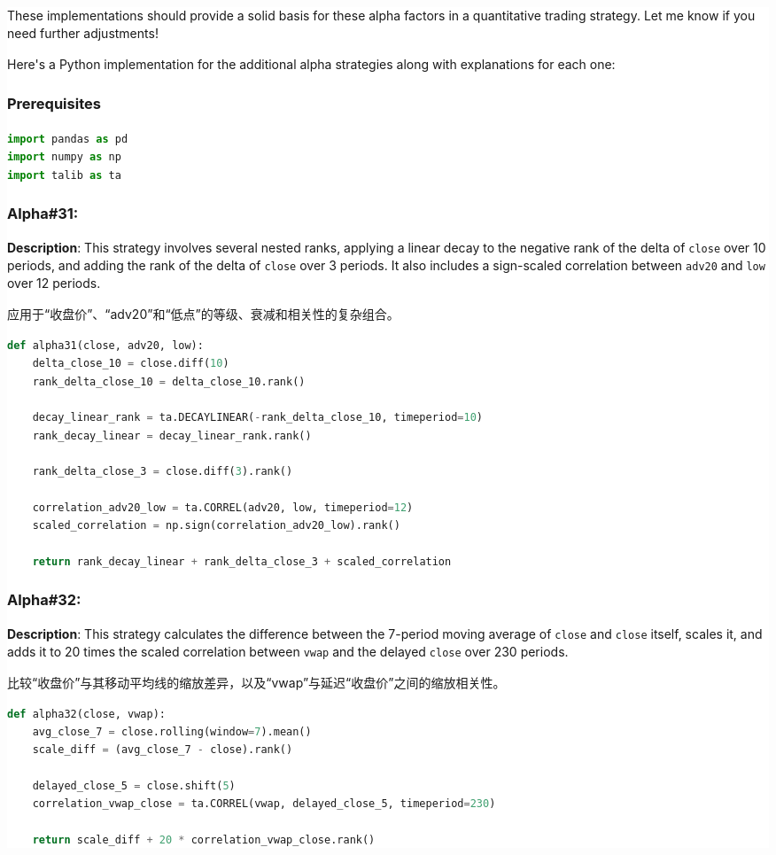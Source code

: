 These implementations should provide a solid basis for these alpha factors in a quantitative trading strategy. Let me know if you need further adjustments!

Here's a Python implementation for the additional alpha strategies along with explanations for each one:

### Prerequisites

```python
import pandas as pd
import numpy as np
import talib as ta
```

### Alpha#31:

**Description**: This strategy involves several nested ranks, applying a linear decay to the negative rank of the delta of `close` over 10 periods, and adding the rank of the delta of `close` over 3 periods. It also includes a sign-scaled correlation between `adv20` and `low` over 12 periods.

应用于“收盘价”、“adv20”和“低点”的等级、衰减和相关性的复杂组合。

```python
def alpha31(close, adv20, low):
    delta_close_10 = close.diff(10)
    rank_delta_close_10 = delta_close_10.rank()

    decay_linear_rank = ta.DECAYLINEAR(-rank_delta_close_10, timeperiod=10)
    rank_decay_linear = decay_linear_rank.rank()

    rank_delta_close_3 = close.diff(3).rank()

    correlation_adv20_low = ta.CORREL(adv20, low, timeperiod=12)
    scaled_correlation = np.sign(correlation_adv20_low).rank()

    return rank_decay_linear + rank_delta_close_3 + scaled_correlation
```

### Alpha#32:

**Description**: This strategy calculates the difference between the 7-period moving average of `close` and `close` itself, scales it, and adds it to 20 times the scaled correlation between `vwap` and the delayed `close` over 230 periods.

比较“收盘价”与其移动平均线的缩放差异，以及“vwap”与延迟“收盘价”之间的缩放相关性。

```python
def alpha32(close, vwap):
    avg_close_7 = close.rolling(window=7).mean()
    scale_diff = (avg_close_7 - close).rank()

    delayed_close_5 = close.shift(5)
    correlation_vwap_close = ta.CORREL(vwap, delayed_close_5, timeperiod=230)

    return scale_diff + 20 * correlation_vwap_close.rank()
```
